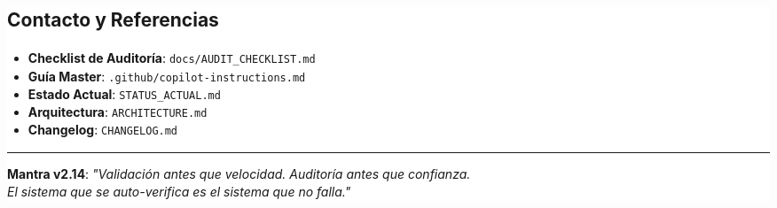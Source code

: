 
## Contacto y Referencias

- **Checklist de Auditoría**: `docs/AUDIT_CHECKLIST.md`
- **Guía Master**: `.github/copilot-instructions.md`
- **Estado Actual**: `STATUS_ACTUAL.md`
- **Arquitectura**: `ARCHITECTURE.md`
- **Changelog**: `CHANGELOG.md`

---

**Mantra v2.14**: 
_"Validación antes que velocidad. Auditoría antes que confianza.  
El sistema que se auto-verifica es el sistema que no falla."_
